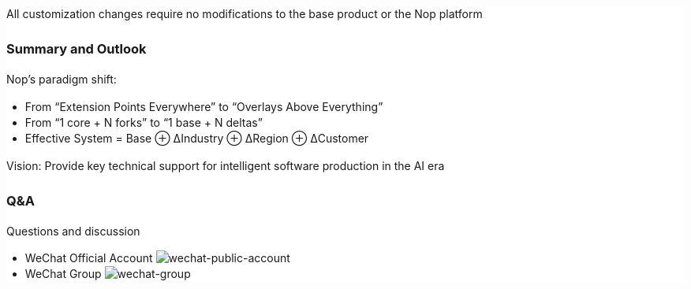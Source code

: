 All customization changes require no modifications to the base product or the Nop platform

### Summary and Outlook

Nop’s paradigm shift:
- From “Extension Points Everywhere” to “Overlays Above Everything”
- From “1 core + N forks” to “1 base + N deltas”
- Effective System = Base ⊕ ΔIndustry ⊕ ΔRegion ⊕ ΔCustomer

Vision: Provide key technical support for intelligent software production in the AI era

### Q&A

Questions and discussion

- WeChat Official Account ![wechat-public-account](../../../wechat-public-account.jpg)
- WeChat Group ![wechat-group](../../../wechat-group.png)



